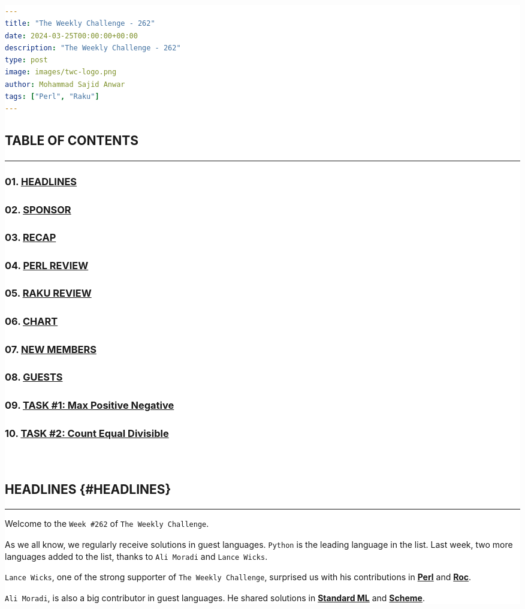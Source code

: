```yaml
---
title: "The Weekly Challenge - 262"
date: 2024-03-25T00:00:00+00:00
description: "The Weekly Challenge - 262"
type: post
image: images/twc-logo.png
author: Mohammad Sajid Anwar
tags: ["Perl", "Raku"]
---
```


## TABLE OF CONTENTS
***

### 01. [HEADLINES](#HEADLINES)
### 02. [SPONSOR](#SPONSOR)
### 03. [RECAP](#RECAP)
### 04. [PERL REVIEW](#PERLREVIEW)
### 05. [RAKU REVIEW](#RAKUREVIEW)
### 06. [CHART](#CHART)
### 07. [NEW MEMBERS](#NEWMEMBERS)
### 08. [GUESTS](#GUESTS)
### 09. [TASK #1: Max Positive Negative](#TASK1)
### 10. [TASK #2: Count Equal Divisible](#TASK2)
<br>

## HEADLINES {#HEADLINES}
***

Welcome to the `Week #262` of `The Weekly Challenge`.

As we all know, we regularly receive solutions in guest languages. `Python` is the leading language in the list. Last week, two more languages added to the list, thanks to `Ali Moradi` and `Lance Wicks`.

`Lance Wicks`, one of the strong supporter of `The Weekly Challenge`, surprised us with his contributions in [**Perl**](https://github.com/manwar/perlweeklychallenge-club/tree/master/challenge-261/lance-wicks/perl) and [**Roc**](https://github.com/manwar/perlweeklychallenge-club/tree/master/challenge-261/lance-wicks/roc).

`Ali Moradi`, is also a big contributor in guest languages. He shared solutions in [**Standard ML**](https://github.com/manwar/perlweeklychallenge-club/tree/master/challenge-261/deadmarshal/sml) and [**Scheme**](https://github.com/manwar/perlweeklychallenge-club/tree/master/challenge-261/deadmarshal/scheme).
